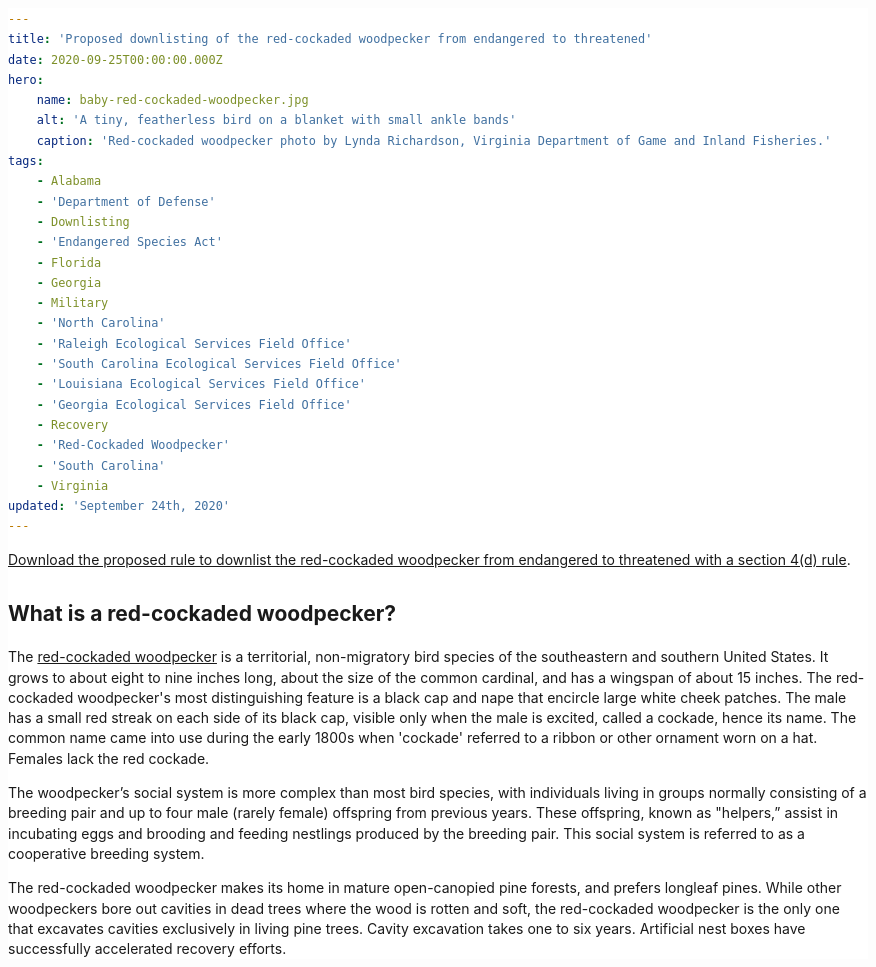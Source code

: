```yaml
---
title: 'Proposed downlisting of the red-cockaded woodpecker from endangered to threatened'
date: 2020-09-25T00:00:00.000Z
hero:
    name: baby-red-cockaded-woodpecker.jpg
    alt: 'A tiny, featherless bird on a blanket with small ankle bands'
    caption: 'Red-cockaded woodpecker photo by Lynda Richardson, Virginia Department of Game and Inland Fisheries.'
tags:
    - Alabama
    - 'Department of Defense'
    - Downlisting
    - 'Endangered Species Act'
    - Florida
    - Georgia
    - Military
    - 'North Carolina'
    - 'Raleigh Ecological Services Field Office'
    - 'South Carolina Ecological Services Field Office'
    - 'Louisiana Ecological Services Field Office'
    - 'Georgia Ecological Services Field Office'
    - Recovery
    - 'Red-Cockaded Woodpecker'
    - 'South Carolina'
    - Virginia
updated: 'September 24th, 2020'
---
```


[Download the proposed rule to downlist the red-cockaded woodpecker from endangered to threatened with a section 4(d) rule](/pdf/regulations/reclassification-of-the-red-cockaded-woodpecker-from-endangered-to-threatened-and-section-4d-rule.pdf).

## What is a red-cockaded woodpecker?

The [red-cockaded woodpecker](/wildlife/birds/red-cockaded-woodpecker) is a territorial, non-migratory bird species of the southeastern and southern United States. It grows to about eight to nine inches long, about the size of the common cardinal, and has a wingspan of about 15 inches. The red-cockaded woodpecker's most distinguishing feature is a black cap and nape that encircle large white cheek patches. The male has a small red streak on each side of its black cap, visible only when the male is excited, called a cockade, hence its name. The common name came into use during the early 1800s when 'cockade' referred to a ribbon or other ornament worn on a hat. Females lack the red cockade.

The woodpecker’s social system is more complex than most bird species, with individuals living in groups normally consisting of a breeding pair and up to four male (rarely female) offspring from previous years. These offspring, known as "helpers,” assist in incubating eggs and brooding and feeding nestlings produced by the breeding pair. This social system is referred to as a cooperative breeding system.

The red-cockaded woodpecker makes its home in mature open-canopied pine forests, and prefers longleaf pines. While other woodpeckers bore out cavities in dead trees where the wood is rotten and soft, the red-cockaded woodpecker is the only one that excavates cavities exclusively in living pine trees. Cavity excavation takes one to six years. Artificial nest boxes have successfully accelerated recovery efforts.
